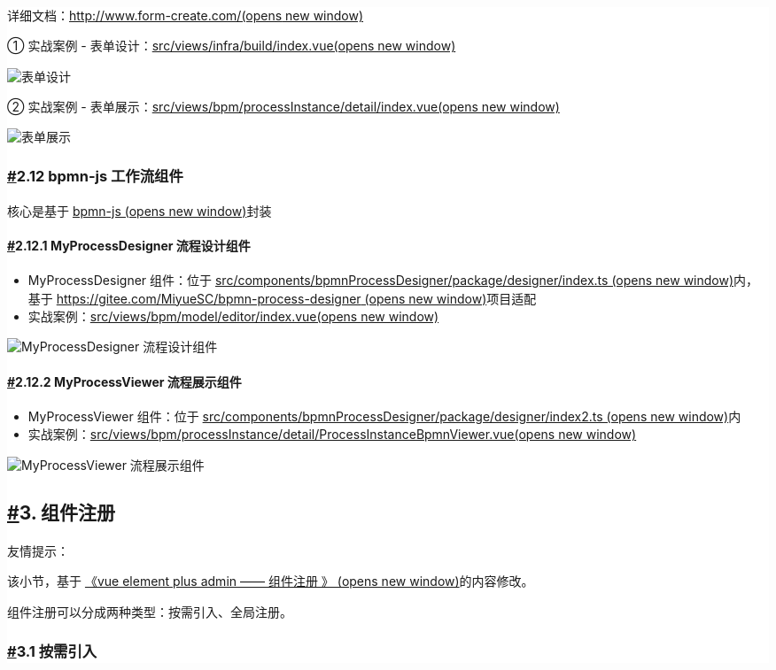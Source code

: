 详细文档：[http://www.form-create.com/(opens new window)](http://www.form-create.com/)

① 实战案例 - 表单设计：[src/views/infra/build/index.vue(opens new window)](https://github.com/yudaocode/yudao-ui-admin-vue3/blob/master/src/views/infra/build/index.vue)

![表单设计](https://doc.iocoder.cn/img/Vue3/%E7%B3%BB%E7%BB%9F%E7%BB%84%E4%BB%B6/form-create-01.png)

② 实战案例 - 表单展示：[src/views/bpm/processInstance/detail/index.vue(opens new window)](https://github.com/yudaocode/yudao-ui-admin-vue3/blob/master/src/views/bpm/processInstance/detail/index.vue#L62-L67)

![表单展示](https://doc.iocoder.cn/img/Vue3/%E7%B3%BB%E7%BB%9F%E7%BB%84%E4%BB%B6/form-create-02.png)

### [#](https://doc.iocoder.cn/vue3/components/#_2-12-bpmn-js-工作流组件)2.12 bpmn-js 工作流组件

核心是基于 [bpmn-js (opens new window)](https://bpmn.io/toolkit/bpmn-js/)封装

#### [#](https://doc.iocoder.cn/vue3/components/#_2-12-1-myprocessdesigner-流程设计组件)2.12.1 MyProcessDesigner 流程设计组件

- MyProcessDesigner 组件：位于 [src/components/bpmnProcessDesigner/package/designer/index.ts (opens new window)](https://github.com/yudaocode/yudao-ui-admin-vue3/blob/master/src/components/bpmnProcessDesigner/package/designer/index.ts)内，基于 [https://gitee.com/MiyueSC/bpmn-process-designer (opens new window)](https://gitee.com/MiyueSC/bpmn-process-designer)项目适配
- 实战案例：[src/views/bpm/model/editor/index.vue(opens new window)](https://github.com/yudaocode/yudao-ui-admin-vue3/blob/master/src/views/bpm/model/editor/index.vue#L3-L15)

![MyProcessDesigner 流程设计组件](https://doc.iocoder.cn/img/Vue3/%E7%B3%BB%E7%BB%9F%E7%BB%84%E4%BB%B6/MyProcessDesigner.png)

#### [#](https://doc.iocoder.cn/vue3/components/#_2-12-2-myprocessviewer-流程展示组件)2.12.2 MyProcessViewer 流程展示组件

- MyProcessViewer 组件：位于 [src/components/bpmnProcessDesigner/package/designer/index2.ts (opens new window)](https://github.com/yudaocode/yudao-ui-admin-vue3/blob/master/src/components/bpmnProcessDesigner/package/designer/index2.ts)内
- 实战案例：[src/views/bpm/processInstance/detail/ProcessInstanceBpmnViewer.vue(opens new window)](https://github.com/yudaocode/yudao-ui-admin-vue3/blob/master/src/views/bpm/processInstance/detail/ProcessInstanceBpmnViewer.vue#L6-L14)

![MyProcessViewer 流程展示组件](https://doc.iocoder.cn/img/Vue3/%E7%B3%BB%E7%BB%9F%E7%BB%84%E4%BB%B6/MyProcessViewer.png)

## [#](https://doc.iocoder.cn/vue3/components/#_3-组件注册)3. 组件注册

友情提示：

该小节，基于 [《vue element plus admin —— 组件注册 》 (opens new window)](https://element-plus-admin-doc.cn/guide/component.html)的内容修改。

组件注册可以分成两种类型：按需引入、全局注册。

### [#](https://doc.iocoder.cn/vue3/components/#_3-1-按需引入)3.1 按需引入
